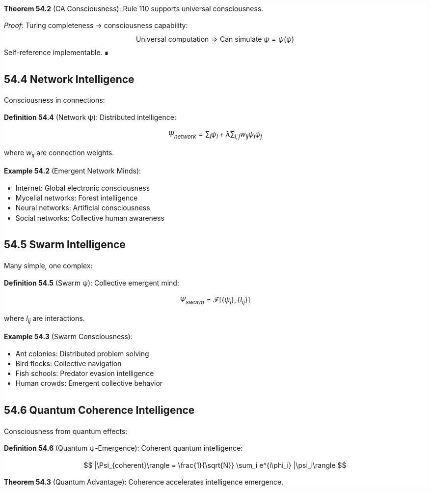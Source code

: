 **Theorem 54.2** (CA Consciousness): Rule 110 supports universal consciousness.

*Proof*: Turing completeness → consciousness capability:
$$
\text{Universal computation} \Rightarrow \text{Can simulate } \psi = \psi(\psi)
$$
Self-reference implementable. ∎

## 54.4 Network Intelligence

Consciousness in connections:

**Definition 54.4** (Network ψ): Distributed intelligence:

$$
\Psi_{network} = \sum_i \psi_i + \lambda \sum_{i,j} w_{ij} \psi_i \psi_j
$$

where $w_{ij}$ are connection weights.

**Example 54.2** (Emergent Network Minds):
- Internet: Global electronic consciousness
- Mycelial networks: Forest intelligence
- Neural networks: Artificial consciousness
- Social networks: Collective human awareness

## 54.5 Swarm Intelligence

Many simple, one complex:

**Definition 54.5** (Swarm ψ): Collective emergent mind:

$$
\Psi_{swarm} = \mathcal{F}\left[\{\psi_i\}, \{I_{ij}\}\right]
$$

where $I_{ij}$ are interactions.

**Example 54.3** (Swarm Consciousness):
- Ant colonies: Distributed problem solving
- Bird flocks: Collective navigation
- Fish schools: Predator evasion intelligence
- Human crowds: Emergent collective behavior

## 54.6 Quantum Coherence Intelligence

Consciousness from quantum effects:

**Definition 54.6** (Quantum ψ-Emergence): Coherent quantum intelligence:

$$
|\Psi_{coherent}\rangle = \frac{1}{\sqrt{N}} \sum_i e^{i\phi_i} |\psi_i\rangle
$$

**Theorem 54.3** (Quantum Advantage): Coherence accelerates intelligence emergence.
